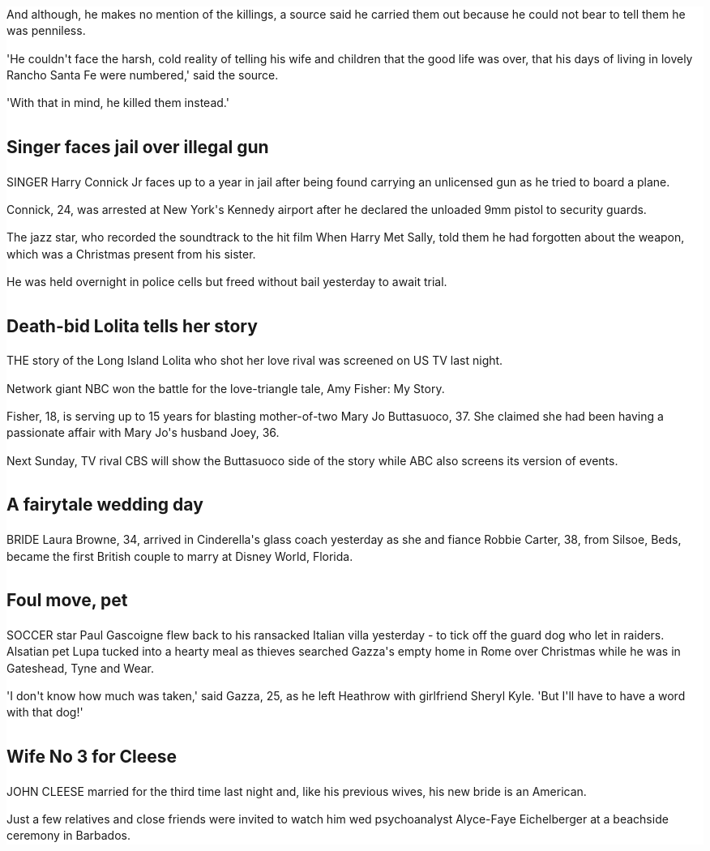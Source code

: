 And although, he makes no mention of the killings, a source said he carried them out because he could not bear to tell them he was penniless.

'He couldn't face the harsh, cold reality of telling his wife and children that the good life was over, that his days of living in lovely Rancho Santa Fe were numbered,' said the source.

'With that in mind, he killed them instead.'

## Singer faces jail over illegal gun

SINGER Harry Connick Jr faces up to a year in jail after being found carrying an unlicensed gun as he tried to board a plane.

Connick, 24, was arrested at New York's Kennedy airport after he declared the unloaded 9mm pistol to security guards.

The jazz star, who recorded the soundtrack to the hit film When Harry Met Sally, told them he had forgotten about the weapon, which was a Christmas present from his sister.

He was held overnight in police cells but freed without bail yesterday to await trial.

## Death-bid Lolita tells her story

THE story of the Long Island Lolita who shot her love rival was screened on US TV last night.

Network giant NBC won the battle for the love-triangle tale, Amy Fisher: My Story.

Fisher, 18, is serving up to 15 years for blasting mother-of-two Mary Jo Buttasuoco, 37.
She claimed she had been having a passionate affair with Mary Jo's husband Joey, 36.

Next Sunday, TV rival CBS will show the Buttasuoco side of the story while ABC also screens its version of events.

## A fairytale wedding day

BRIDE Laura Browne, 34, arrived in Cinderella's glass coach yesterday as she and fiance Robbie Carter, 38, from Silsoe, Beds, became the first British couple to marry at Disney World, Florida.

## Foul move, pet

SOCCER star Paul Gascoigne flew back to his ransacked Italian villa yesterday - to tick off the guard dog who let in raiders.
Alsatian pet Lupa tucked into a hearty meal as thieves searched Gazza's empty home in Rome over Christmas while he was in Gateshead, Tyne and Wear.

'I don't know how much was taken,' said Gazza, 25, as he left Heathrow with girlfriend Sheryl Kyle.
'But I'll have to have a word with that dog!'

## Wife No 3 for Cleese

JOHN CLEESE married for the third time last night and, like his previous wives, his new bride is an American.

Just a few relatives and close friends were invited to watch him wed psychoanalyst Alyce-Faye Eichelberger at a beachside ceremony in Barbados.
